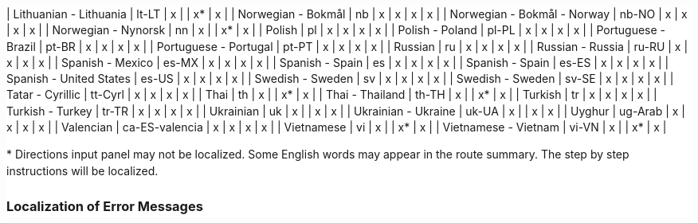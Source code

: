 | Lithuanian - Lithuania | lt-LT | x |  | x* | x |
| Norwegian - Bokmål | nb | x | x | x | x |
| Norwegian - Bokmål - Norway | nb-NO | x | x | x | x |
| Norwegian - Nynorsk | nn | x |  | x* | x |
| Polish | pl | x | x | x | x |
| Polish - Poland | pl-PL | x | x | x | x |
| Portuguese - Brazil | pt-BR | x | x | x | x |
| Portuguese - Portugal | pt-PT | x | x | x | x |
| Russian | ru | x | x | x | x |
| Russian - Russia | ru-RU | x | x | x | x |
| Spanish - Mexico | es-MX | x | x | x | x |
| Spanish - Spain | es | x | x | x | x |
| Spanish - Spain | es-ES | x | x | x | x |
| Spanish - United States | es-US | x | x | x | x |
| Swedish - Sweden | sv | x | x | x | x |
| Swedish - Sweden | sv-SE | x | x | x | x |
| Tatar - Cyrillic | tt-Cyrl | x | x | x | x |
| Thai | th | x |  | x* | x |
| Thai - Thailand | th-TH | x |  | x* | x |
| Turkish | tr | x | x | x | x |
| Turkish - Turkey | tr-TR | x | x | x | x |
| Ukrainian | uk | x |  | x | x |
| Ukrainian - Ukraine | uk-UA | x |  | x | x |
| Uyghur | ug-Arab | x | x | x | x |
| Valencian | ca-ES-valencia | x | x | x | x |
| Vietnamese | vi | x |  | x* | x |
| Vietnamese - Vietnam | vi-VN | x |  | x* | x |

\* Directions input panel may not be localized. Some English words may appear in the route summary. The step by step instructions will be localized. 

### Localization of Error Messages
